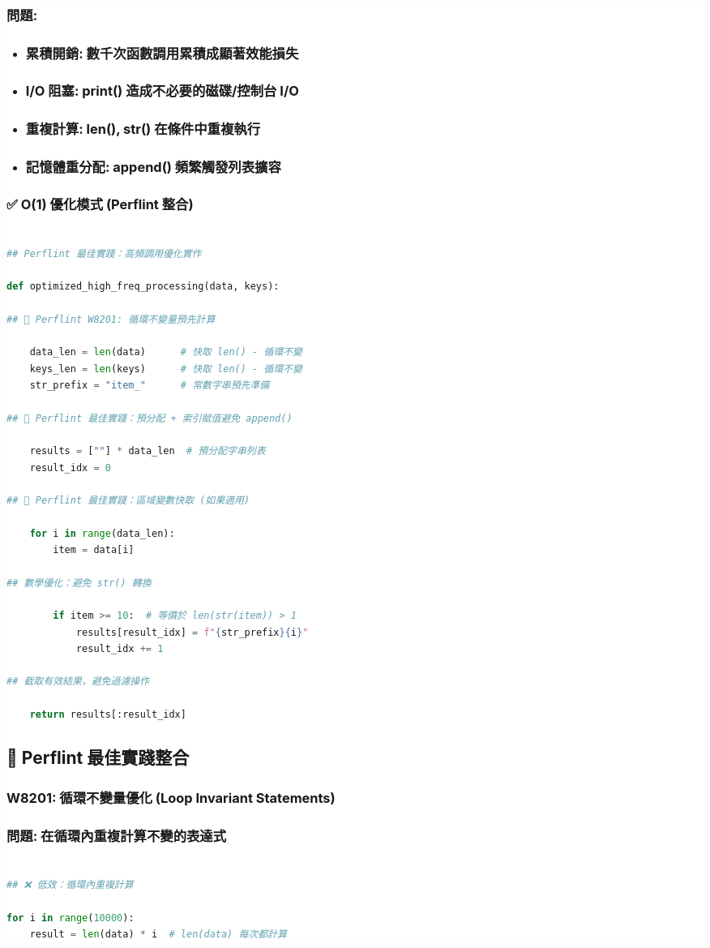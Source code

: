 ### 問題:

- ### 累積開銷: 數千次函數調用累積成顯著效能損失
- ### I/O 阻塞: print() 造成不必要的磁碟/控制台 I/O
- ### 重複計算: len(), str() 在條件中重複執行
- ### 記憶體重分配: append() 頻繁觸發列表擴容

### ✅ O(1) 優化模式 (Perflint 整合)

```python

## Perflint 最佳實踐：高頻調用優化實作

def optimized_high_freq_processing(data, keys):

## 🔧 Perflint W8201: 循環不變量預先計算

    data_len = len(data)      # 快取 len() - 循環不變
    keys_len = len(keys)      # 快取 len() - 循環不變
    str_prefix = "item_"      # 常數字串預先準備

## 🔧 Perflint 最佳實踐：預分配 + 索引賦值避免 append()

    results = [""] * data_len  # 預分配字串列表
    result_idx = 0

## 🔧 Perflint 最佳實踐：區域變數快取 (如果適用)

    for i in range(data_len):
        item = data[i]

## 數學優化：避免 str() 轉換

        if item >= 10:  # 等價於 len(str(item)) > 1
            results[result_idx] = f"{str_prefix}{i}"
            result_idx += 1

## 截取有效結果，避免過濾操作

    return results[:result_idx]
```

## 🔧 Perflint 最佳實踐整合

### W8201: 循環不變量優化 (Loop Invariant Statements)

### 問題: 在循環內重複計算不變的表達式

```python

## ❌ 低效：循環內重複計算

for i in range(10000):
    result = len(data) * i  # len(data) 每次都計算
```
